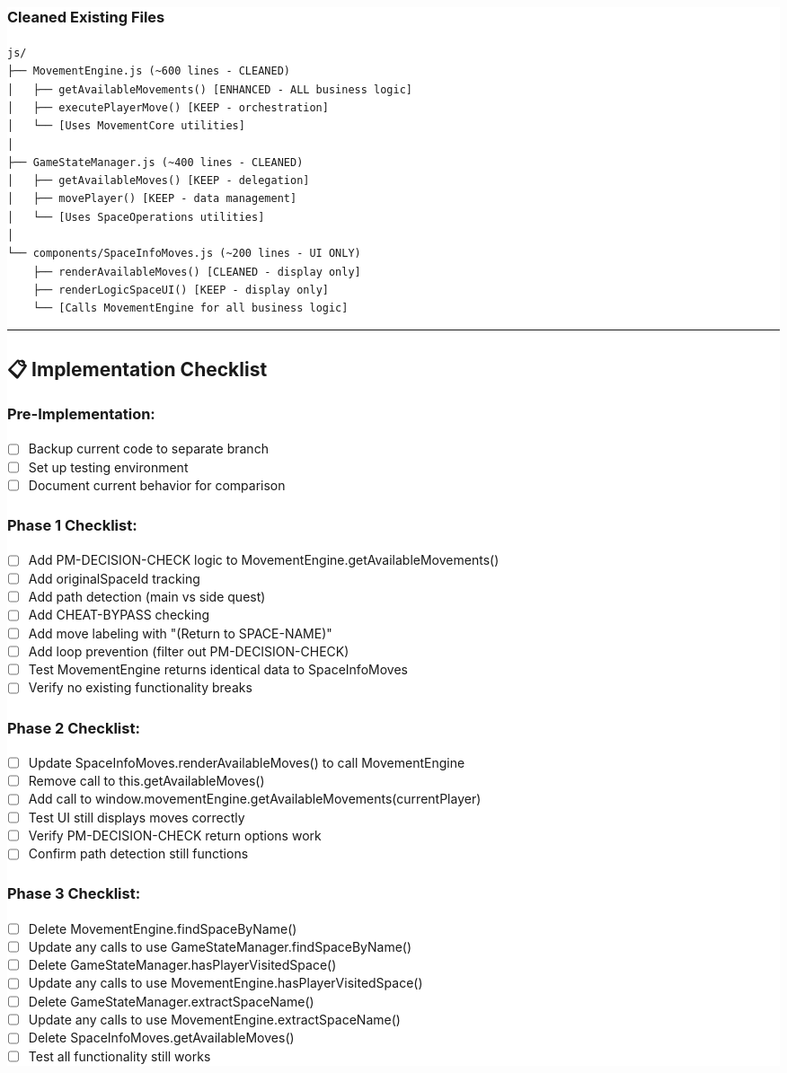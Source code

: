### **Cleaned Existing Files**
```
js/
├── MovementEngine.js (~600 lines - CLEANED)
│   ├── getAvailableMovements() [ENHANCED - ALL business logic]
│   ├── executePlayerMove() [KEEP - orchestration]
│   └── [Uses MovementCore utilities]
│
├── GameStateManager.js (~400 lines - CLEANED)
│   ├── getAvailableMoves() [KEEP - delegation]
│   ├── movePlayer() [KEEP - data management]
│   └── [Uses SpaceOperations utilities]
│
└── components/SpaceInfoMoves.js (~200 lines - UI ONLY)
    ├── renderAvailableMoves() [CLEANED - display only]
    ├── renderLogicSpaceUI() [KEEP - display only]
    └── [Calls MovementEngine for all business logic]
```

---

## 📋 Implementation Checklist

### **Pre-Implementation:**
- [ ] Backup current code to separate branch
- [ ] Set up testing environment
- [ ] Document current behavior for comparison

### **Phase 1 Checklist:**
- [ ] Add PM-DECISION-CHECK logic to MovementEngine.getAvailableMovements()
- [ ] Add originalSpaceId tracking
- [ ] Add path detection (main vs side quest)
- [ ] Add CHEAT-BYPASS checking
- [ ] Add move labeling with "(Return to SPACE-NAME)"
- [ ] Add loop prevention (filter out PM-DECISION-CHECK)
- [ ] Test MovementEngine returns identical data to SpaceInfoMoves
- [ ] Verify no existing functionality breaks

### **Phase 2 Checklist:**
- [ ] Update SpaceInfoMoves.renderAvailableMoves() to call MovementEngine
- [ ] Remove call to this.getAvailableMoves()
- [ ] Add call to window.movementEngine.getAvailableMovements(currentPlayer)
- [ ] Test UI still displays moves correctly
- [ ] Verify PM-DECISION-CHECK return options work
- [ ] Confirm path detection still functions

### **Phase 3 Checklist:**
- [ ] Delete MovementEngine.findSpaceByName()
- [ ] Update any calls to use GameStateManager.findSpaceByName()
- [ ] Delete GameStateManager.hasPlayerVisitedSpace()
- [ ] Update any calls to use MovementEngine.hasPlayerVisitedSpace()
- [ ] Delete GameStateManager.extractSpaceName()
- [ ] Update any calls to use MovementEngine.extractSpaceName()
- [ ] Delete SpaceInfoMoves.getAvailableMoves()
- [ ] Test all functionality still works
